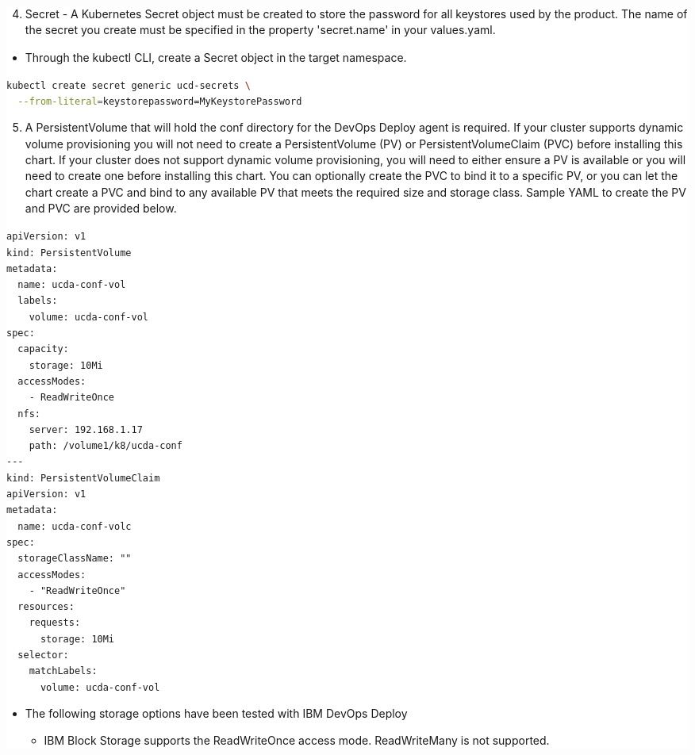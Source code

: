 4. Secret - A Kubernetes Secret object must be created to store the password for all keystores used by the product.  The name of the secret you create must be specified in the property 'secret.name' in your values.yaml.

* Through the kubectl CLI, create a Secret object in the target namespace.

```bash
kubectl create secret generic ucd-secrets \
  --from-literal=keystorepassword=MyKeystorePassword

```

5. A PersistentVolume that will hold the conf directory for the DevOps Deploy agent is required.  If your cluster supports dynamic volume provisioning you will not need to create a PersistentVolume (PV) or PersistentVolumeClaim (PVC) before installing this chart.  If your cluster does not support dynamic volume provisioning, you will need to either ensure a PV is available or you will need to create one before installing this chart.  You can optionally create the PVC to bind it to a specific PV, or you can let the chart create a PVC and bind to any available PV that meets the required size and storage class.  Sample YAML to create the PV and PVC are provided below.

```
apiVersion: v1
kind: PersistentVolume
metadata:
  name: ucda-conf-vol
  labels:
    volume: ucda-conf-vol
spec:
  capacity:
    storage: 10Mi
  accessModes:
    - ReadWriteOnce
  nfs:
    server: 192.168.1.17
    path: /volume1/k8/ucda-conf
---
kind: PersistentVolumeClaim
apiVersion: v1
metadata:
  name: ucda-conf-volc
spec:
  storageClassName: ""
  accessModes:
    - "ReadWriteOnce"
  resources:
    requests:
      storage: 10Mi
  selector:
    matchLabels:
      volume: ucda-conf-vol
```
  * The following storage options have been tested with IBM DevOps Deploy

    * IBM Block Storage supports the ReadWriteOnce access mode.  ReadWriteMany is not supported.
